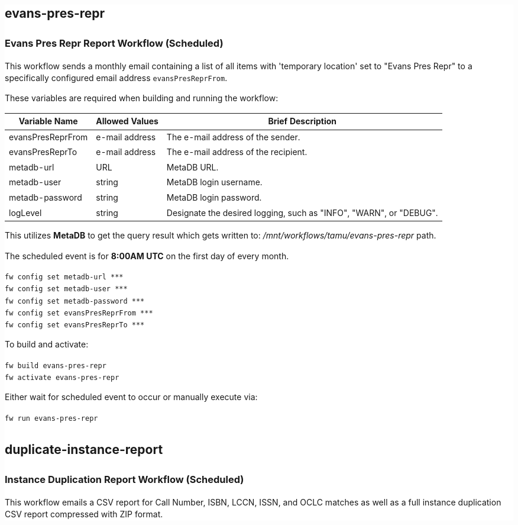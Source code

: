 
## evans-pres-repr


### Evans Pres Repr Report Workflow (Scheduled)

This workflow sends a monthly email containing a list of all items with 'temporary location' set to "Evans Pres Repr" to a specifically configured email address `evansPresReprFrom`.

These variables are required when building and running the workflow:

| Variable Name     | Allowed Values | Brief Description
| ----------------- | -------------- | -----------------
| evansPresReprFrom | e-mail address | The e-mail address of the sender.
| evansPresReprTo   | e-mail address | The e-mail address of the recipient.
| metadb-url        | URL            | MetaDB URL.
| metadb-user       | string         | MetaDB login username.
| metadb-password   | string         | MetaDB login password.
| logLevel          | string         | Designate the desired logging, such as "INFO", "WARN", or "DEBUG".

This utilizes **MetaDB** to get the query result which gets written to: */mnt/workflows/tamu/evans-pres-repr* path.

The scheduled event is for **8:00AM UTC** on the first day of every month.

```shell
fw config set metadb-url ***
fw config set metadb-user ***
fw config set metadb-password ***
fw config set evansPresReprFrom ***
fw config set evansPresReprTo ***
```

To build and activate:
```shell
fw build evans-pres-repr
fw activate evans-pres-repr
```

Either wait for scheduled event to occur or manually execute via:
```shell
fw run evans-pres-repr
```


## duplicate-instance-report


### Instance Duplication Report Workflow (Scheduled)

This workflow emails a CSV report for Call Number, ISBN, LCCN, ISSN, and OCLC matches as well as a full instance duplication CSV report compressed with ZIP format.
